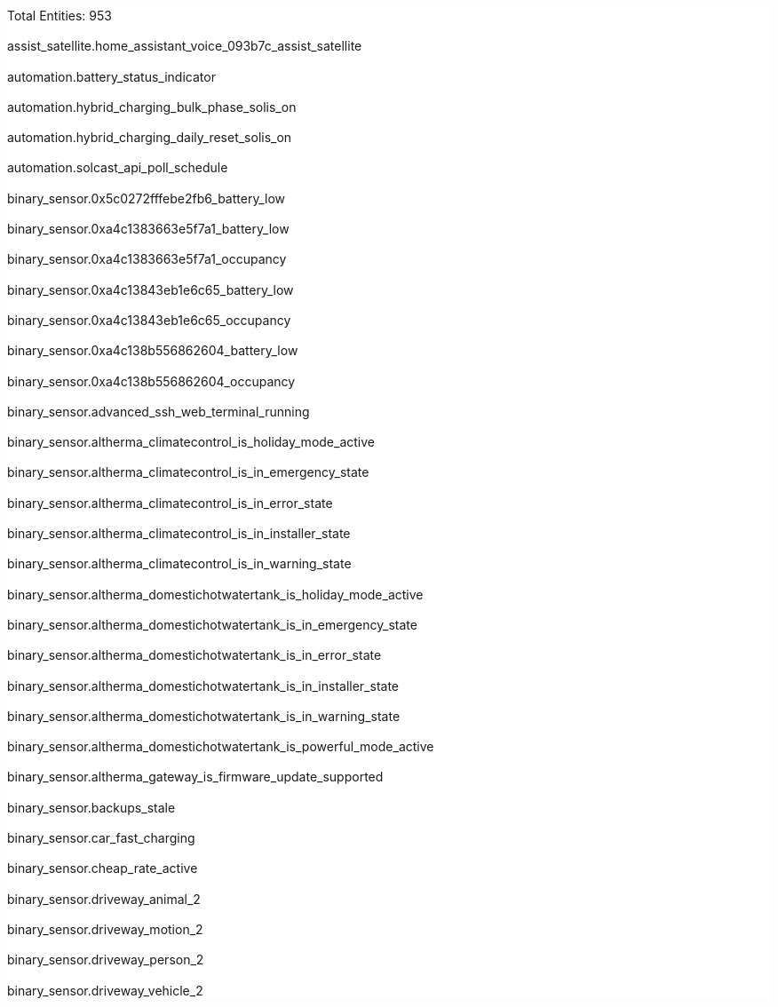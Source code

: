 Total Entities: 953

assist_satellite.home_assistant_voice_093b7c_assist_satellite

automation.battery_status_indicator

automation.hybrid_charging_bulk_phase_solis_on

automation.hybrid_charging_daily_reset_solis_on

automation.solcast_api_poll_schedule

binary_sensor.0x5c0272fffebe2fb6_battery_low

binary_sensor.0xa4c1383663e5f7a1_battery_low

binary_sensor.0xa4c1383663e5f7a1_occupancy

binary_sensor.0xa4c13843eb1e6c65_battery_low

binary_sensor.0xa4c13843eb1e6c65_occupancy

binary_sensor.0xa4c138b556862604_battery_low

binary_sensor.0xa4c138b556862604_occupancy

binary_sensor.advanced_ssh_web_terminal_running

binary_sensor.altherma_climatecontrol_is_holiday_mode_active

binary_sensor.altherma_climatecontrol_is_in_emergency_state

binary_sensor.altherma_climatecontrol_is_in_error_state

binary_sensor.altherma_climatecontrol_is_in_installer_state

binary_sensor.altherma_climatecontrol_is_in_warning_state

binary_sensor.altherma_domestichotwatertank_is_holiday_mode_active

binary_sensor.altherma_domestichotwatertank_is_in_emergency_state

binary_sensor.altherma_domestichotwatertank_is_in_error_state

binary_sensor.altherma_domestichotwatertank_is_in_installer_state

binary_sensor.altherma_domestichotwatertank_is_in_warning_state

binary_sensor.altherma_domestichotwatertank_is_powerful_mode_active

binary_sensor.altherma_gateway_is_firmware_update_supported

binary_sensor.backups_stale

binary_sensor.car_fast_charging

binary_sensor.cheap_rate_active

binary_sensor.driveway_animal_2

binary_sensor.driveway_motion_2

binary_sensor.driveway_person_2

binary_sensor.driveway_vehicle_2
